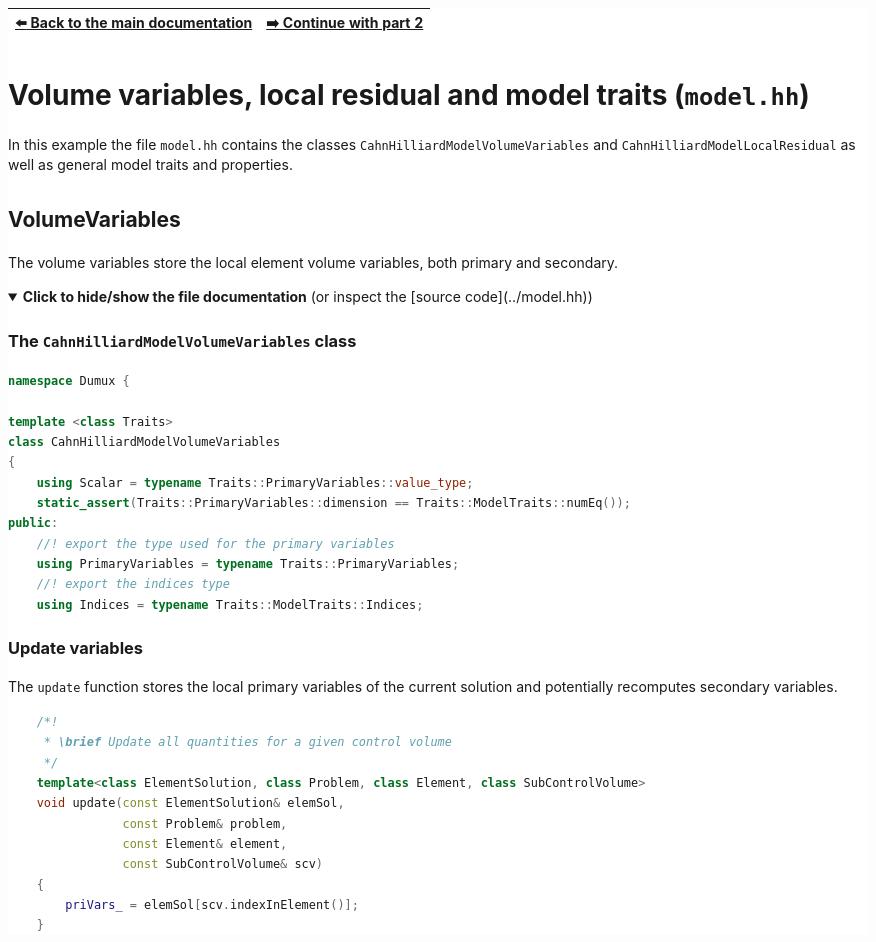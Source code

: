 


| [:arrow_left: Back to the main documentation](../README.md) | [:arrow_right: Continue with part 2](mainfile.md) |
|---|---:|



# Volume variables, local residual and model traits (`model.hh`)
In this example the file `model.hh` contains the classes `CahnHilliardModelVolumeVariables` and
`CahnHilliardModelLocalResidual` as well as general model traits and properties.

## VolumeVariables

The volume variables store the local element volume variables, both primary and secondary.


<details open>
<summary><b>Click to hide/show the file documentation</b> (or inspect the [source code](../model.hh))</summary>


### The `CahnHilliardModelVolumeVariables` class


```cpp
namespace Dumux {

template <class Traits>
class CahnHilliardModelVolumeVariables
{
    using Scalar = typename Traits::PrimaryVariables::value_type;
    static_assert(Traits::PrimaryVariables::dimension == Traits::ModelTraits::numEq());
public:
    //! export the type used for the primary variables
    using PrimaryVariables = typename Traits::PrimaryVariables;
    //! export the indices type
    using Indices = typename Traits::ModelTraits::Indices;
```


### Update variables

The `update` function stores the local primary variables of the current solution and
potentially recomputes secondary variables.


```cpp
    /*!
     * \brief Update all quantities for a given control volume
     */
    template<class ElementSolution, class Problem, class Element, class SubControlVolume>
    void update(const ElementSolution& elemSol,
                const Problem& problem,
                const Element& element,
                const SubControlVolume& scv)
    {
        priVars_ = elemSol[scv.indexInElement()];
    }
```
